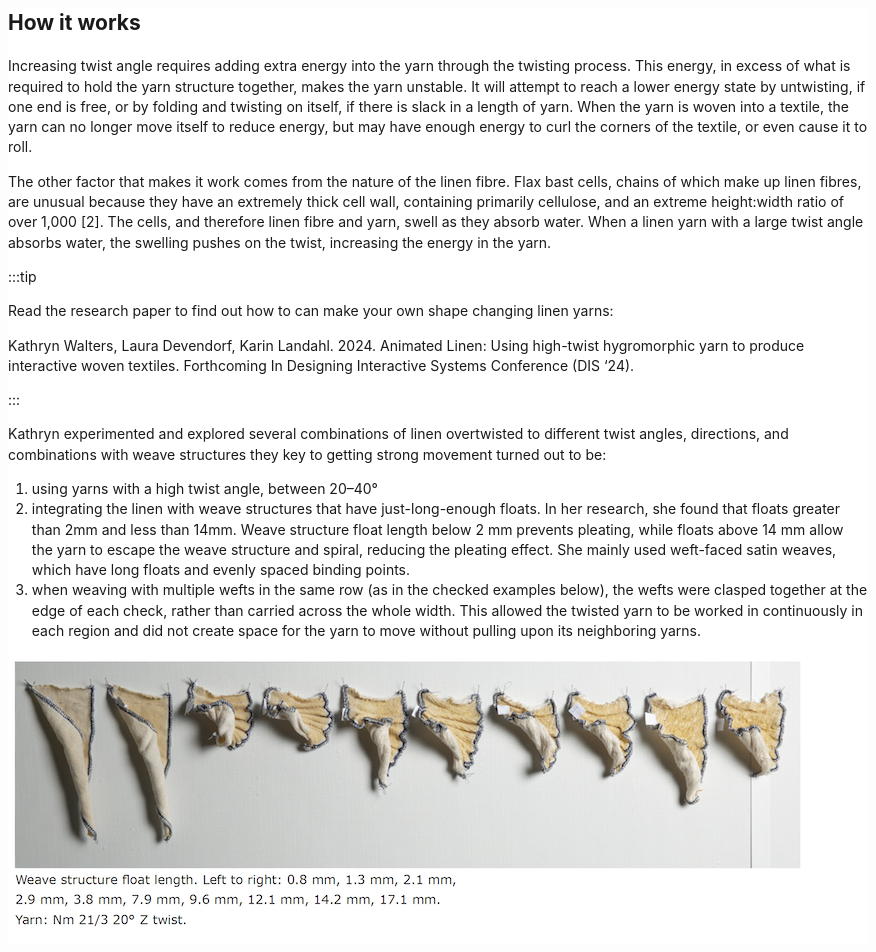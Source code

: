 ## How it works
Increasing twist angle requires adding extra energy into the yarn through the twisting process. This energy, in excess of what is required to hold the yarn structure together, makes the yarn unstable. It will attempt to reach a lower energy state by untwisting, if one end is free, or by folding and twisting on itself, if there is slack in a length of yarn. When the yarn is woven into a textile, the yarn can no longer move itself to reduce energy, but may have enough energy to curl the corners of the textile, or even cause it to roll.

The other factor that makes it work comes from the nature of the linen fibre. Flax bast cells, chains of which make up linen fibres, are unusual because they have an extremely thick cell wall, containing primarily cellulose, and an extreme height:width ratio of over 1,000 [2]. The cells, and therefore linen fibre and yarn, swell as they absorb water. When a linen yarn with a large twist angle absorbs water, the swelling pushes on the twist, increasing the energy in the yarn.



:::tip

Read the research paper to find out how to can make your own shape changing linen yarns:

Kathryn Walters, Laura Devendorf, Karin Landahl. 2024. Animated Linen: Using high-twist hygromorphic yarn to produce interactive woven textiles. Forthcoming In Designing Interactive Systems Conference (DIS ‘24).

:::


Kathryn experimented and explored several combinations of linen overtwisted to different twist angles, directions, and combinations with weave structures they key to getting strong movement turned out to be: 


1. using yarns with a high twist angle, between 20–40°
2. integrating the linen with weave structures that have just-long-enough floats. In her research, she found that floats greater than 2mm and less than 14mm. Weave structure float length below 2 mm prevents pleating, while floats above 14 mm allow the yarn to escape the weave structure and spiral, reducing the pleating effect. She mainly used weft-faced satin weaves, which have long floats and evenly spaced binding points. 
3. when weaving with multiple wefts in the same row (as in the checked examples below), the wefts were clasped together at the edge of each check, rather than carried across the whole width. This allowed the twisted yarn to be worked in continuously in each region and did not create space for the yarn to move without pulling upon its neighboring yarns. 


![file](img/animatedlinen_detail.png)
